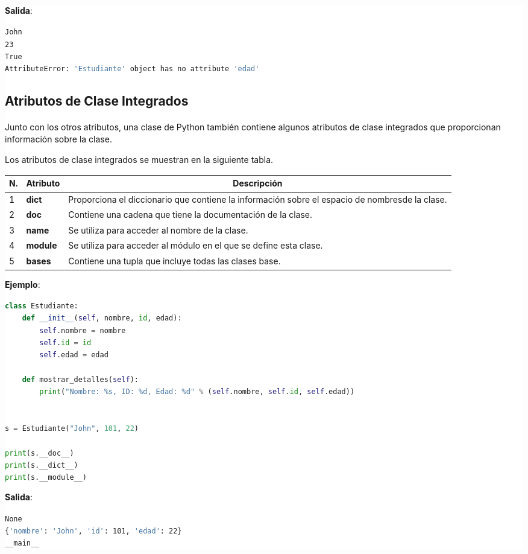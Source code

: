
**Salida**:

```bash
John
23
True
AttributeError: 'Estudiante' object has no attribute 'edad'
```

## Atributos de Clase Integrados

Junto con los otros atributos, una clase de Python también contiene algunos atributos de clase integrados que proporcionan información sobre la clase.

Los atributos de clase integrados se muestran en la siguiente tabla.

| N. | Atributo | Descripción |
| --- | --- | --- |
| 1 | __dict__ | Proporciona el diccionario que contiene la información sobre el espacio de nombresde la clase. |
| 2 | __doc__ | Contiene una cadena que tiene la documentación de la clase. |
| 3 | __name__ | Se utiliza para acceder al nombre de la clase. |
| 4 | __module__ | Se utiliza para acceder al módulo en el que se define esta clase. |
| 5 | __bases__ | Contiene una tupla que incluye todas las clases base. |

**Ejemplo**:

```python
class Estudiante:
    def __init__(self, nombre, id, edad):
        self.nombre = nombre
        self.id = id
        self.edad = edad

    def mostrar_detalles(self):
        print("Nombre: %s, ID: %d, Edad: %d" % (self.nombre, self.id, self.edad))


s = Estudiante("John", 101, 22)

print(s.__doc__)
print(s.__dict__)
print(s.__module__)
```

**Salida**:

```bash
None
{'nombre': 'John', 'id': 101, 'edad': 22}
__main__
```
